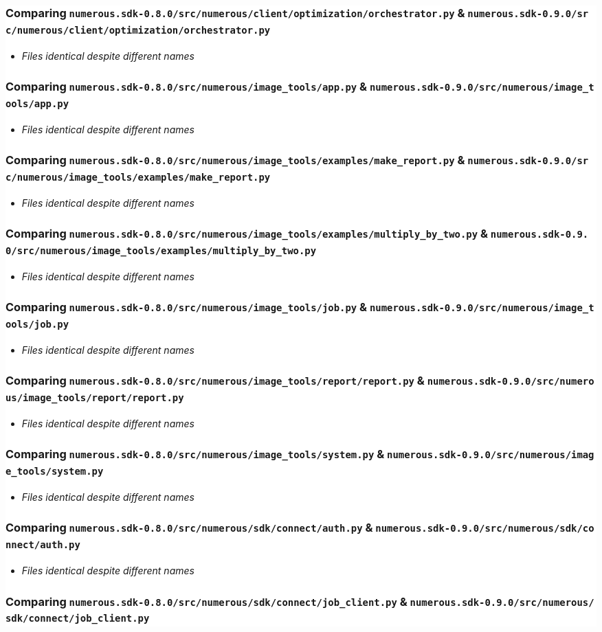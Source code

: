 ### Comparing `numerous.sdk-0.8.0/src/numerous/client/optimization/orchestrator.py` & `numerous.sdk-0.9.0/src/numerous/client/optimization/orchestrator.py`

 * *Files identical despite different names*

### Comparing `numerous.sdk-0.8.0/src/numerous/image_tools/app.py` & `numerous.sdk-0.9.0/src/numerous/image_tools/app.py`

 * *Files identical despite different names*

### Comparing `numerous.sdk-0.8.0/src/numerous/image_tools/examples/make_report.py` & `numerous.sdk-0.9.0/src/numerous/image_tools/examples/make_report.py`

 * *Files identical despite different names*

### Comparing `numerous.sdk-0.8.0/src/numerous/image_tools/examples/multiply_by_two.py` & `numerous.sdk-0.9.0/src/numerous/image_tools/examples/multiply_by_two.py`

 * *Files identical despite different names*

### Comparing `numerous.sdk-0.8.0/src/numerous/image_tools/job.py` & `numerous.sdk-0.9.0/src/numerous/image_tools/job.py`

 * *Files identical despite different names*

### Comparing `numerous.sdk-0.8.0/src/numerous/image_tools/report/report.py` & `numerous.sdk-0.9.0/src/numerous/image_tools/report/report.py`

 * *Files identical despite different names*

### Comparing `numerous.sdk-0.8.0/src/numerous/image_tools/system.py` & `numerous.sdk-0.9.0/src/numerous/image_tools/system.py`

 * *Files identical despite different names*

### Comparing `numerous.sdk-0.8.0/src/numerous/sdk/connect/auth.py` & `numerous.sdk-0.9.0/src/numerous/sdk/connect/auth.py`

 * *Files identical despite different names*

### Comparing `numerous.sdk-0.8.0/src/numerous/sdk/connect/job_client.py` & `numerous.sdk-0.9.0/src/numerous/sdk/connect/job_client.py`
